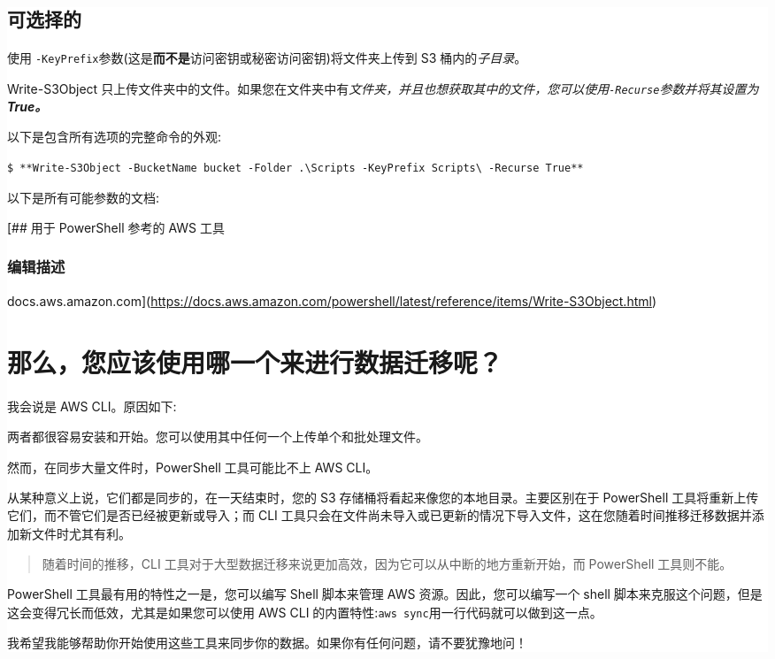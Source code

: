 ## 可选择的

使用
`-KeyPrefix`参数(这是**而不是**访问密钥或秘密访问密钥)将文件夹上传到 S3 桶内的*子目录*。

Write-S3Object 只上传文件夹中的文件。如果您在文件夹中有*文件夹，并且也想获取其中的文件，您可以使用`-Recurse`参数并将其设置为 **True。***

以下是包含所有选项的完整命令的外观:

```
$ **Write-S3Object -BucketName bucket -Folder .\Scripts -KeyPrefix Scripts\ -Recurse True**
```

以下是所有可能参数的文档:

 [## 用于 PowerShell 参考的 AWS 工具

### 编辑描述

docs.aws.amazon.com](https://docs.aws.amazon.com/powershell/latest/reference/items/Write-S3Object.html) 

# 那么，您应该使用哪一个来进行数据迁移呢？

我会说是 AWS CLI。原因如下:

两者都很容易安装和开始。您可以使用其中任何一个上传单个和批处理文件。

然而，在同步大量文件时，PowerShell 工具可能比不上 AWS CLI。

从某种意义上说，它们都是同步的，在一天结束时，您的 S3 存储桶将看起来像您的本地目录。主要区别在于 PowerShell 工具将重新上传它们，而不管它们是否已经被更新或导入；而 CLI 工具只会在文件尚未导入或已更新的情况下导入文件，这在您随着时间推移迁移数据并添加新文件时尤其有利。

> 随着时间的推移，CLI 工具对于大型数据迁移来说更加高效，因为它可以从中断的地方重新开始，而 PowerShell 工具则不能。

PowerShell 工具最有用的特性之一是，您可以编写 Shell 脚本来管理 AWS 资源。因此，您可以编写一个 shell 脚本来克服这个问题，但是这会变得冗长而低效，尤其是如果您可以使用 AWS CLI 的内置特性:`aws sync`用一行代码就可以做到这一点。

我希望我能够帮助你开始使用这些工具来同步你的数据。如果你有任何问题，请不要犹豫地问！